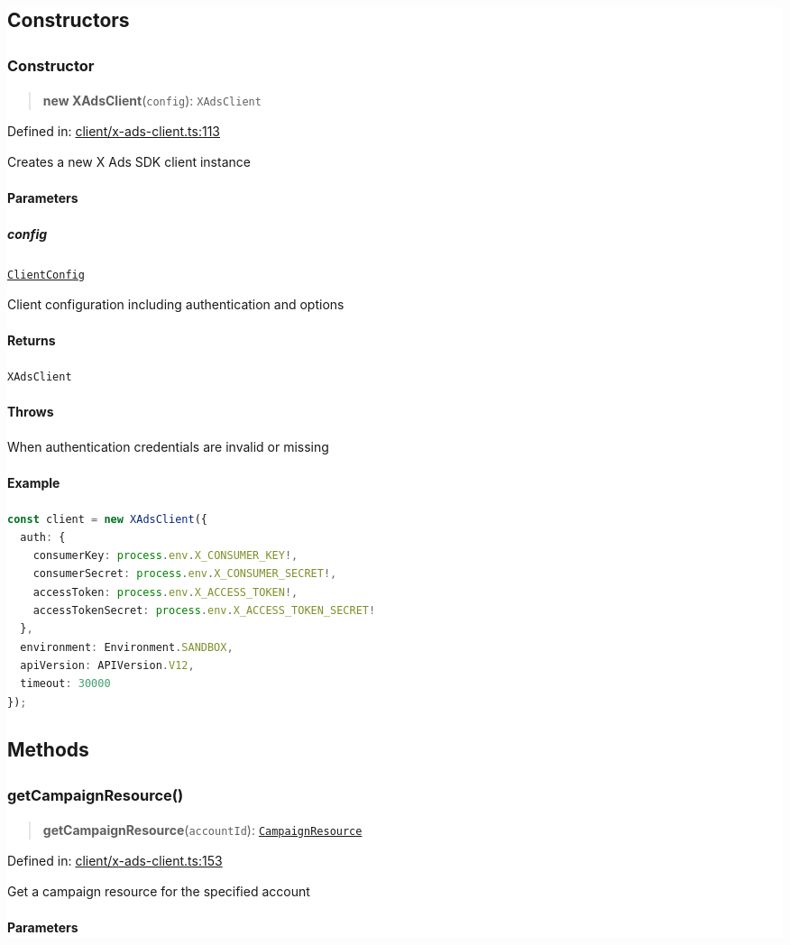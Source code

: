 ## Constructors

### Constructor

> **new XAdsClient**(`config`): `XAdsClient`

Defined in: [client/x-ads-client.ts:113](https://github.com/kage1020/x-ads-sdk/blob/main/src/client/x-ads-client.ts#L113)

Creates a new X Ads SDK client instance

#### Parameters

##### config

[`ClientConfig`](../interfaces/ClientConfig.md)

Client configuration including authentication and options

#### Returns

`XAdsClient`

#### Throws

When authentication credentials are invalid or missing

#### Example

```typescript
const client = new XAdsClient({
  auth: {
    consumerKey: process.env.X_CONSUMER_KEY!,
    consumerSecret: process.env.X_CONSUMER_SECRET!,
    accessToken: process.env.X_ACCESS_TOKEN!,
    accessTokenSecret: process.env.X_ACCESS_TOKEN_SECRET!
  },
  environment: Environment.SANDBOX,
  apiVersion: APIVersion.V12,
  timeout: 30000
});
```

## Methods

### getCampaignResource()

> **getCampaignResource**(`accountId`): [`CampaignResource`](CampaignResource.md)

Defined in: [client/x-ads-client.ts:153](https://github.com/kage1020/x-ads-sdk/blob/main/src/client/x-ads-client.ts#L153)

Get a campaign resource for the specified account

#### Parameters
